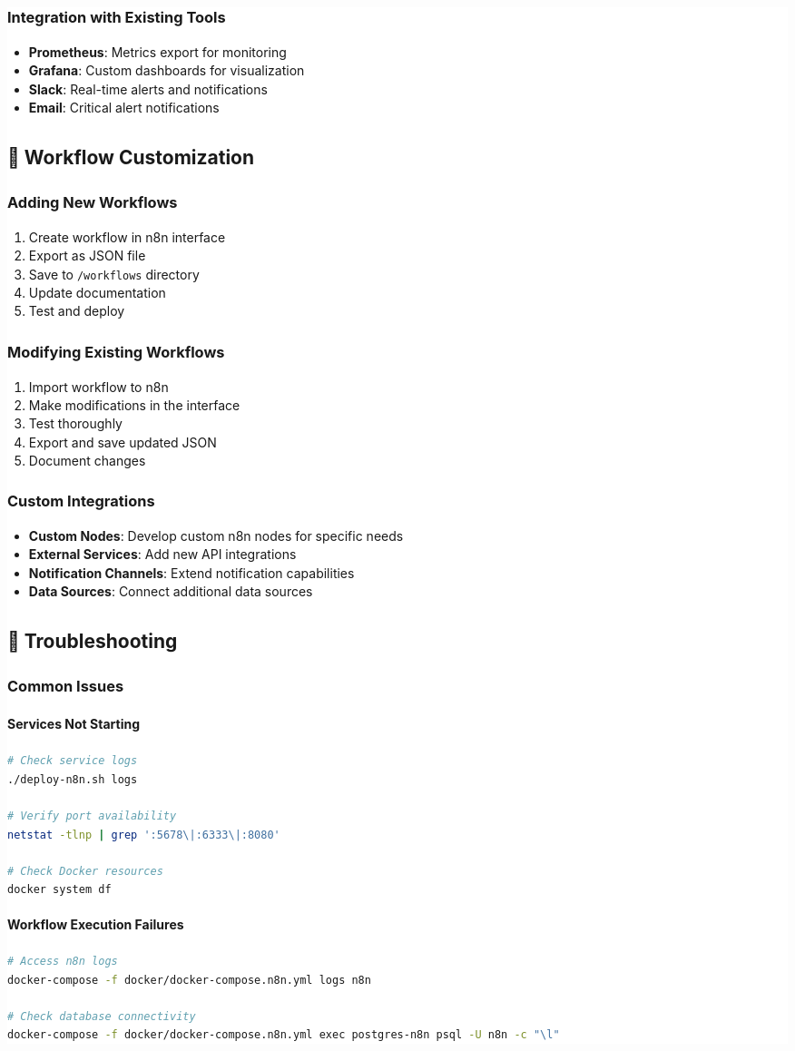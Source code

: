 ### Integration with Existing Tools
- **Prometheus**: Metrics export for monitoring
- **Grafana**: Custom dashboards for visualization
- **Slack**: Real-time alerts and notifications
- **Email**: Critical alert notifications

## 🔄 Workflow Customization

### Adding New Workflows
1. Create workflow in n8n interface
2. Export as JSON file
3. Save to `/workflows` directory
4. Update documentation
5. Test and deploy

### Modifying Existing Workflows
1. Import workflow to n8n
2. Make modifications in the interface
3. Test thoroughly
4. Export and save updated JSON
5. Document changes

### Custom Integrations
- **Custom Nodes**: Develop custom n8n nodes for specific needs
- **External Services**: Add new API integrations
- **Notification Channels**: Extend notification capabilities
- **Data Sources**: Connect additional data sources

## 🚨 Troubleshooting

### Common Issues

#### Services Not Starting
```bash
# Check service logs
./deploy-n8n.sh logs

# Verify port availability
netstat -tlnp | grep ':5678\|:6333\|:8080'

# Check Docker resources
docker system df
```

#### Workflow Execution Failures
```bash
# Access n8n logs
docker-compose -f docker/docker-compose.n8n.yml logs n8n

# Check database connectivity
docker-compose -f docker/docker-compose.n8n.yml exec postgres-n8n psql -U n8n -c "\l"
```
